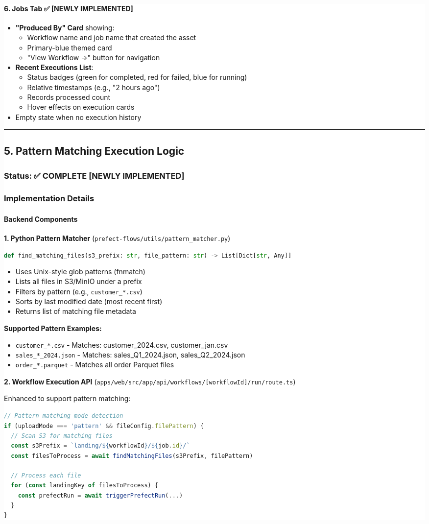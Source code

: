 #### 6. Jobs Tab ✅ **[NEWLY IMPLEMENTED]**
- **"Produced By" Card** showing:
  - Workflow name and job name that created the asset
  - Primary-blue themed card
  - "View Workflow →" button for navigation
- **Recent Executions List**:
  - Status badges (green for completed, red for failed, blue for running)
  - Relative timestamps (e.g., "2 hours ago")
  - Records processed count
  - Hover effects on execution cards
- Empty state when no execution history

---

## 5. Pattern Matching Execution Logic

### Status: ✅ COMPLETE **[NEWLY IMPLEMENTED]**

### Implementation Details

#### Backend Components

**1. Python Pattern Matcher** (`prefect-flows/utils/pattern_matcher.py`)
```python
def find_matching_files(s3_prefix: str, file_pattern: str) -> List[Dict[str, Any]]
```
- Uses Unix-style glob patterns (fnmatch)
- Lists all files in S3/MinIO under a prefix
- Filters by pattern (e.g., `customer_*.csv`)
- Sorts by last modified date (most recent first)
- Returns list of matching file metadata

**Supported Pattern Examples:**
- `customer_*.csv` - Matches: customer_2024.csv, customer_jan.csv
- `sales_*_2024.json` - Matches: sales_Q1_2024.json, sales_Q2_2024.json
- `order_*.parquet` - Matches all order Parquet files

**2. Workflow Execution API** (`apps/web/src/app/api/workflows/[workflowId]/run/route.ts`)

Enhanced to support pattern matching:
```typescript
// Pattern matching mode detection
if (uploadMode === 'pattern' && fileConfig.filePattern) {
  // Scan S3 for matching files
  const s3Prefix = `landing/${workflowId}/${job.id}/`
  const filesToProcess = await findMatchingFiles(s3Prefix, filePattern)

  // Process each file
  for (const landingKey of filesToProcess) {
    const prefectRun = await triggerPrefectRun(...)
  }
}
```
